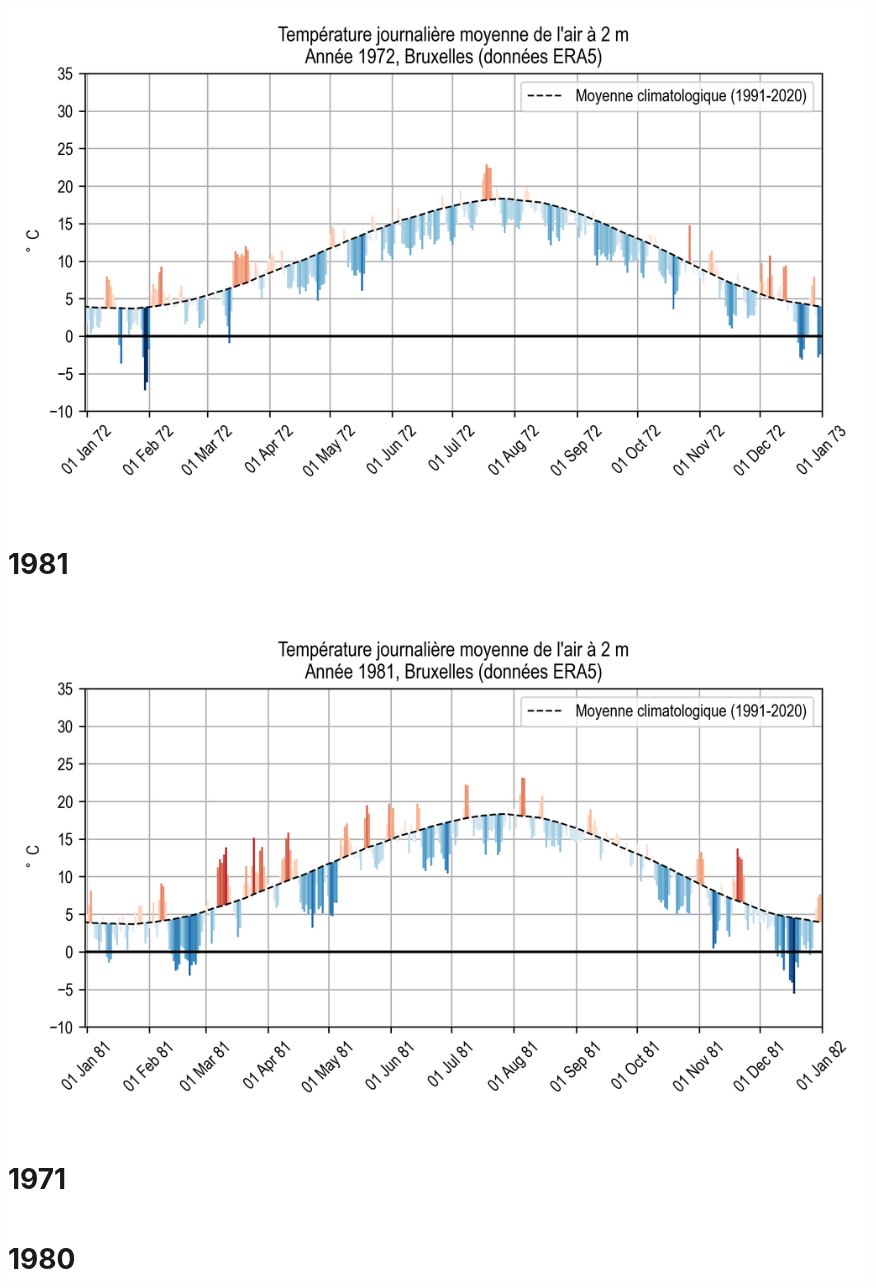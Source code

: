 <img src="./figs/T2m_Bruxelles_1972.png" width="1200">
<h1> 1981 </h1>
<br>
<img src="./figs/T2m_Bruxelles_1981.png" width="1200">
<br>
<h1> 1971 </h1>
<h1> 1980 </h1>
